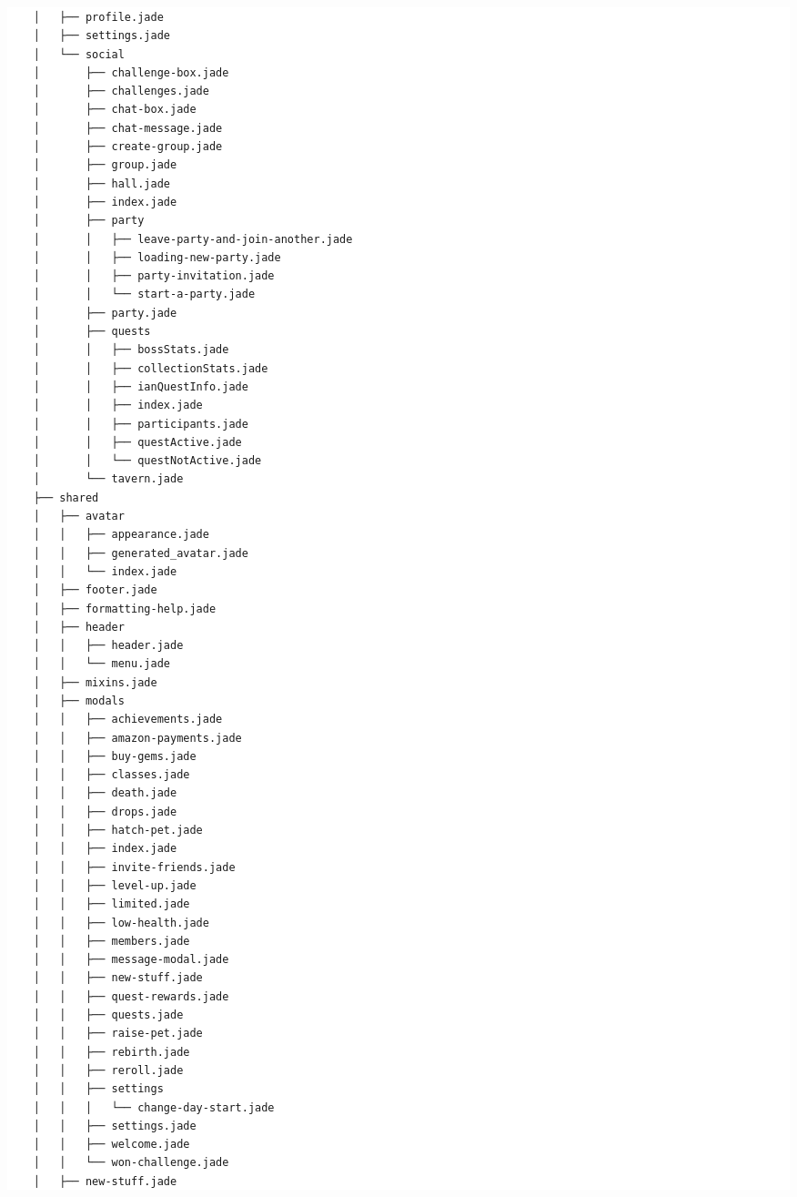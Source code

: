         │   ├── profile.jade  
        │   ├── settings.jade  
        │   └── social  
        │       ├── challenge-box.jade  
        │       ├── challenges.jade  
        │       ├── chat-box.jade  
        │       ├── chat-message.jade  
        │       ├── create-group.jade  
        │       ├── group.jade  
        │       ├── hall.jade  
        │       ├── index.jade  
        │       ├── party  
        │       │   ├── leave-party-and-join-another.jade  
        │       │   ├── loading-new-party.jade  
        │       │   ├── party-invitation.jade  
        │       │   └── start-a-party.jade  
        │       ├── party.jade  
        │       ├── quests  
        │       │   ├── bossStats.jade  
        │       │   ├── collectionStats.jade  
        │       │   ├── ianQuestInfo.jade  
        │       │   ├── index.jade  
        │       │   ├── participants.jade  
        │       │   ├── questActive.jade  
        │       │   └── questNotActive.jade  
        │       └── tavern.jade  
        ├── shared  
        │   ├── avatar  
        │   │   ├── appearance.jade  
        │   │   ├── generated_avatar.jade  
        │   │   └── index.jade  
        │   ├── footer.jade  
        │   ├── formatting-help.jade  
        │   ├── header  
        │   │   ├── header.jade  
        │   │   └── menu.jade  
        │   ├── mixins.jade  
        │   ├── modals  
        │   │   ├── achievements.jade  
        │   │   ├── amazon-payments.jade  
        │   │   ├── buy-gems.jade  
        │   │   ├── classes.jade  
        │   │   ├── death.jade  
        │   │   ├── drops.jade  
        │   │   ├── hatch-pet.jade  
        │   │   ├── index.jade  
        │   │   ├── invite-friends.jade  
        │   │   ├── level-up.jade  
        │   │   ├── limited.jade  
        │   │   ├── low-health.jade  
        │   │   ├── members.jade  
        │   │   ├── message-modal.jade  
        │   │   ├── new-stuff.jade  
        │   │   ├── quest-rewards.jade  
        │   │   ├── quests.jade  
        │   │   ├── raise-pet.jade  
        │   │   ├── rebirth.jade  
        │   │   ├── reroll.jade  
        │   │   ├── settings  
        │   │   │   └── change-day-start.jade  
        │   │   ├── settings.jade  
        │   │   ├── welcome.jade  
        │   │   └── won-challenge.jade  
        │   ├── new-stuff.jade  